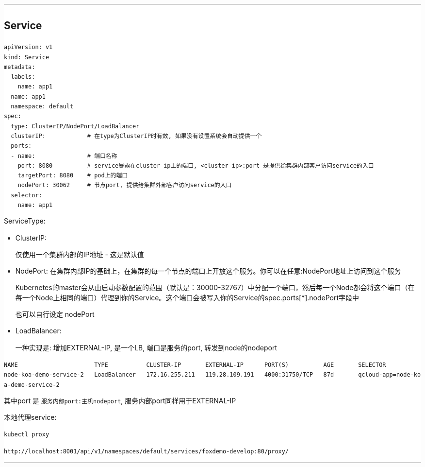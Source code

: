 ----

## Service

```
apiVersion: v1
kind: Service
metadata:
  labels:
    name: app1
  name: app1
  namespace: default
spec:
  type: ClusterIP/NodePort/LoadBalancer
  clusterIP:            # 在type为ClusterIP时有效, 如果没有设置系统会自动提供一个
  ports:
  - name:               # 端口名称
    port: 8080          # service暴露在cluster ip上的端口, <cluster ip>:port 是提供给集群内部客户访问service的入口
    targetPort: 8080    # pod上的端口
    nodePort: 30062     # 节点port, 提供给集群外部客户访问service的入口
  selector:
    name: app1
```

ServiceType:

* ClusterIP:

  仅使用一个集群内部的IP地址 - 这是默认值

* NodePort: 在集群内部IP的基础上，在集群的每一个节点的端口上开放这个服务。你可以在任意<NodeIP>:NodePort地址上访问到这个服务 

  Kubernetes的master会从由启动参数配置的范围（默认是：30000-32767）中分配一个端口，然后每一个Node都会将这个端口（在每一个Node上相同的端口）代理到你的Service。这个端口会被写入你的Service的spec.ports[*].nodePort字段中

  也可以自行设定 nodePort

* LoadBalancer:

  一种实现是: 增加EXTERNAL-IP, 是一个LB, 端口是服务的port, 转发到node的nodeport


```
NAME                      TYPE           CLUSTER-IP       EXTERNAL-IP      PORT(S)          AGE       SELECTOR
node-koa-demo-service-2   LoadBalancer   172.16.255.211   119.28.109.191   4000:31750/TCP   87d       qcloud-app=node-koa-demo-service-2
```

其中port 是 `服务内部port:主机nodeport`, 服务内部port同样用于EXTERNAL-IP




本地代理service:

`kubectl proxy`

`http://localhost:8001/api/v1/namespaces/default/services/foxdemo-develop:80/proxy/`

---